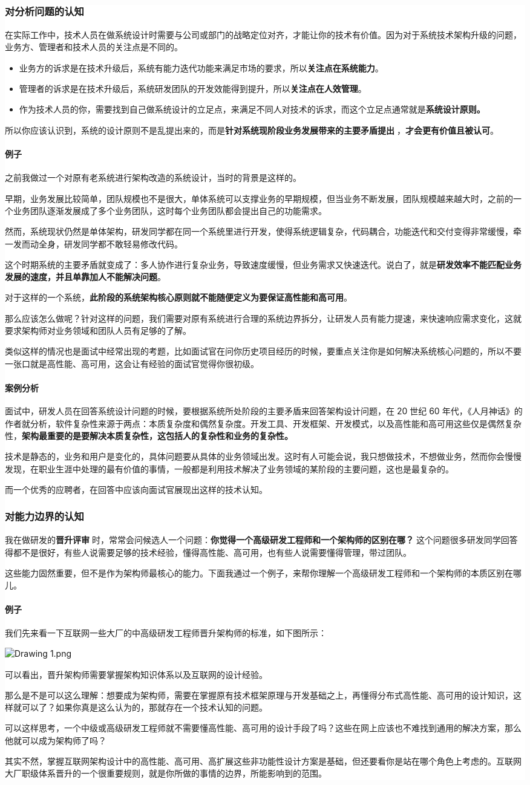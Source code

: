 ### 对分析问题的认知

在实际工作中，技术人员在做系统设计时需要与公司或部门的战略定位对齐，才能让你的技术有价值。因为对于系统技术架构升级的问题，业务方、管理者和技术人员的关注点是不同的。

* 业务方的诉求是在技术升级后，系统有能力迭代功能来满足市场的要求，所以**关注点在系统能力**。

* 管理者的诉求是在技术升级后，系统研发团队的开发效能得到提升，所以**关注点在人效管理**。

* 作为技术人员的你，需要找到自己做系统设计的立足点，来满足不同人对技术的诉求，而这个立足点通常就是**系统设计原则。**

所以你应该认识到，系统的设计原则不是乱提出来的，而是**针对系统现阶段业务发展带来的主要矛盾提出** ，**才会更有价值且被认可**。

#### 例子

之前我做过一个对原有老系统进行架构改造的系统设计，当时的背景是这样的。

早期，业务发展比较简单，团队规模也不是很大，单体系统可以支撑业务的早期规模，但当业务不断发展，团队规模越来越大时，之前的一个业务团队逐渐发展成了多个业务团队，这时每个业务团队都会提出自己的功能需求。

然而，系统现状仍然是单体架构，研发同学都在同一个系统里进行开发，使得系统逻辑复杂，代码耦合，功能迭代和交付变得非常缓慢，牵一发而动全身，研发同学都不敢轻易修改代码。

这个时期系统的主要矛盾就变成了：多人协作进行复杂业务，导致速度缓慢，但业务需求又快速迭代。说白了，就是**研发效率不能匹配业务发展的速度，并且单靠加人不能解决问题**。

对于这样的一个系统，**此阶段的系统架构核心原则就不能随便定义为要保证高性能和高可用**。

那么应该怎么做呢？针对这样的问题，我们需要对原有系统进行合理的系统边界拆分，让研发人员有能力提速，来快速响应需求变化，这就要求架构师对业务领域和团队人员有足够的了解。

类似这样的情况也是面试中经常出现的考题，比如面试官在问你历史项目经历的时候，要重点关注你是如何解决系统核心问题的，所以不要一张口就是高性能、高可用，这会让有经验的面试官觉得你很初级。

#### 案例分析

面试中，研发人员在回答系统设计问题的时候，要根据系统所处阶段的主要矛盾来回答架构设计问题，在 20 世纪 60 年代，《人月神话》的作者就分析，软件复杂性来源于两点：本质复杂度和偶然复杂度。开发工具、开发框架、开发模式，以及高性能和高可用这些仅是偶然复杂性，**架构最重要的是要解决本质复杂性，这包括人的复杂性和业务的复杂性。**

技术是静态的，业务和用户是变化的，具体问题要从具体的业务领域出发。这时有人可能会说，我只想做技术，不想做业务，然而你会慢慢发现，在职业生涯中处理的最有价值的事情，一般都是利用技术解决了业务领域的某阶段的主要问题，这也是最复杂的。

而一个优秀的应聘者，在回答中应该向面试官展现出这样的技术认知。

### 对能力边界的认知

我在做研发的**晋升评审** 时，常常会问候选人一个问题：**你觉得一个高级研发工程师和一个架构师的区别在哪？** 这个问题很多研发同学回答得都不是很好，有些人说需要足够的技术经验，懂得高性能、高可用，也有些人说需要懂得管理，带过团队。

这些能力固然重要，但不是作为架构师最核心的能力。下面我通过一个例子，来帮你理解一个高级研发工程师和一个架构师的本质区别在哪儿。

#### 例子

我们先来看一下互联网一些大厂的中高级研发工程师晋升架构师的标准，如下图所示：


<Image alt="Drawing 1.png" src="https://s0.lgstatic.com/i/image/M00/8C/0F/CgqCHl_kU2uACOFsAABBxkQJo6I393.png"/> 


可以看出，晋升架构师需要掌握架构知识体系以及互联网的设计经验。

那么是不是可以这么理解：想要成为架构师，需要在掌握原有技术框架原理与开发基础之上，再懂得分布式高性能、高可用的设计知识，这样就可以了？如果你真是这么认为的，那就存在一个技术认知的问题。

可以这样思考，一个中级或高级研发工程师就不需要懂高性能、高可用的设计手段了吗？这些在网上应该也不难找到通用的解决方案，那么他就可以成为架构师了吗？

其实不然，掌握互联网架构设计中的高性能、高可用、高扩展这些非功能性设计方案是基础，但还要看你是站在哪个角色上考虑的。互联网大厂职级体系晋升的一个很重要规则，就是你所做的事情的边界，所能影响到的范围。
